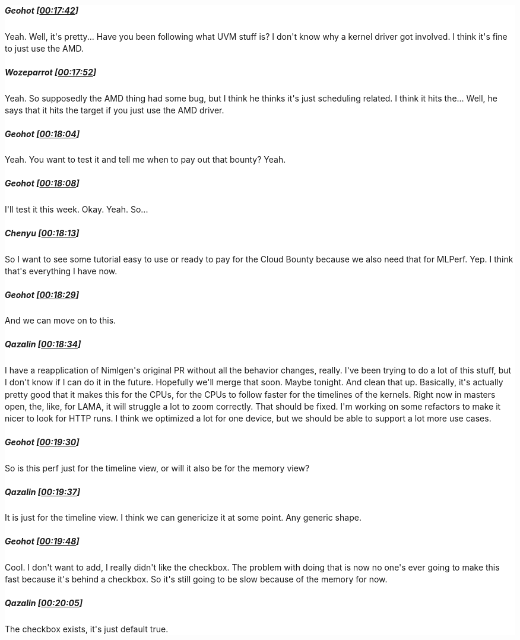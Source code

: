 ##### **Geohot** [[00:17:42](https://www.youtube.com/watch?v=QmGmVAMdxwE&t=1062)]
Yeah. Well, it's pretty... Have you been following what UVM stuff is? I don't know why a kernel driver got involved. I think it's fine to just use the AMD.

##### **Wozeparrot** [[00:17:52](https://www.youtube.com/watch?v=QmGmVAMdxwE&t=1072)]
Yeah. So supposedly the AMD thing had some bug, but I think he thinks it's just scheduling related. I think it hits the... Well, he says that it hits the target if you just use the AMD driver.

##### **Geohot** [[00:18:04](https://www.youtube.com/watch?v=QmGmVAMdxwE&t=1084)]
Yeah. You want to test it and tell me when to pay out that bounty? Yeah.

##### **Geohot** [[00:18:08](https://www.youtube.com/watch?v=QmGmVAMdxwE&t=1088)]
I'll test it this week. Okay. Yeah. So...

##### **Chenyu** [[00:18:13](https://www.youtube.com/watch?v=QmGmVAMdxwE&t=1093)]
So I want to see some tutorial easy to use or ready to pay for the Cloud Bounty because we also need that for MLPerf. Yep. I think that's everything I have now.

##### **Geohot** [[00:18:29](https://www.youtube.com/watch?v=QmGmVAMdxwE&t=1109)]
And we can move on to this.

##### **Qazalin** [[00:18:34](https://www.youtube.com/watch?v=QmGmVAMdxwE&t=1114)]
I have a reapplication of Nimlgen's original PR without all the behavior changes, really. I've been trying to do a lot of this stuff, but I don't know if I can do it in the future. Hopefully we'll merge that soon. Maybe tonight. And clean that up. Basically, it's actually pretty good that it makes this for the CPUs, for the CPUs to follow faster for the timelines of the kernels. Right now in masters open, the, like, for LAMA, it will struggle a lot to zoom correctly. That should be fixed. I'm working on some refactors to make it nicer to look for HTTP runs. I think we optimized a lot for one device, but we should be able to support a lot more use cases.

##### **Geohot** [[00:19:30](https://www.youtube.com/watch?v=QmGmVAMdxwE&t=1170)]
So is this perf just for the timeline view, or will it also be for the memory view?

##### **Qazalin** [[00:19:37](https://www.youtube.com/watch?v=QmGmVAMdxwE&t=1177)]
It is just for the timeline view. I think we can genericize it at some point. Any generic shape.

##### **Geohot** [[00:19:48](https://www.youtube.com/watch?v=QmGmVAMdxwE&t=1188)]
Cool. I don't want to add, I really didn't like the checkbox. The problem with doing that is now no one's ever going to make this fast because it's behind a checkbox. So it's still going to be slow because of the memory for now.

##### **Qazalin** [[00:20:05](https://www.youtube.com/watch?v=QmGmVAMdxwE&t=1205)]
The checkbox exists, it's just default true.
